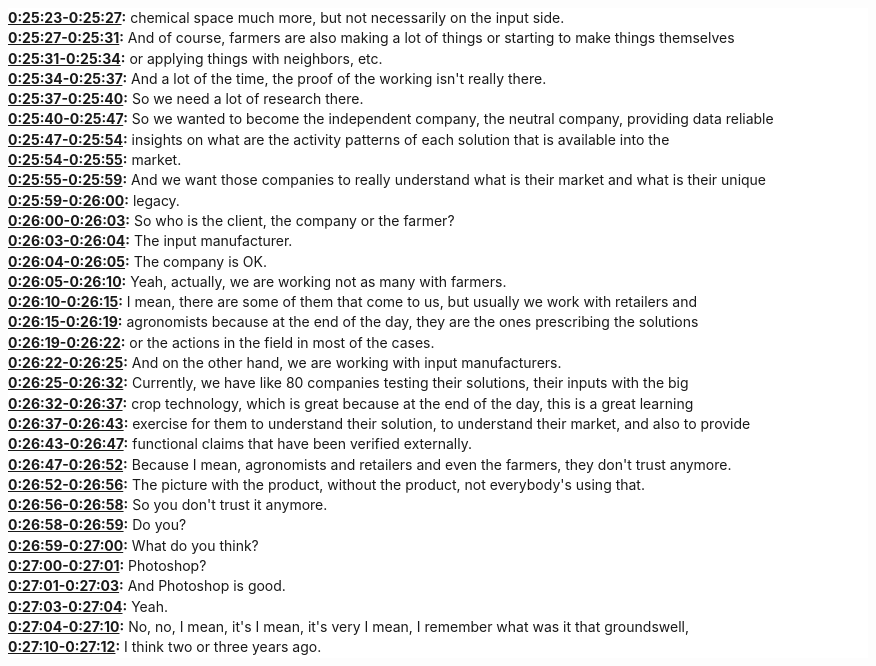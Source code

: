 **[0:25:23-0:25:27](https://investinginregenerativeagriculture.com/adrian-ferrero#t=0:25:23):**  chemical space much more, but not necessarily on the input side.  
**[0:25:27-0:25:31](https://investinginregenerativeagriculture.com/adrian-ferrero#t=0:25:27):**  And of course, farmers are also making a lot of things or starting to make things themselves  
**[0:25:31-0:25:34](https://investinginregenerativeagriculture.com/adrian-ferrero#t=0:25:31):**  or applying things with neighbors, etc.  
**[0:25:34-0:25:37](https://investinginregenerativeagriculture.com/adrian-ferrero#t=0:25:34):**  And a lot of the time, the proof of the working isn't really there.  
**[0:25:37-0:25:40](https://investinginregenerativeagriculture.com/adrian-ferrero#t=0:25:37):**  So we need a lot of research there.  
**[0:25:40-0:25:47](https://investinginregenerativeagriculture.com/adrian-ferrero#t=0:25:40):**  So we wanted to become the independent company, the neutral company, providing data reliable  
**[0:25:47-0:25:54](https://investinginregenerativeagriculture.com/adrian-ferrero#t=0:25:47):**  insights on what are the activity patterns of each solution that is available into the  
**[0:25:54-0:25:55](https://investinginregenerativeagriculture.com/adrian-ferrero#t=0:25:54):**  market.  
**[0:25:55-0:25:59](https://investinginregenerativeagriculture.com/adrian-ferrero#t=0:25:55):**  And we want those companies to really understand what is their market and what is their unique  
**[0:25:59-0:26:00](https://investinginregenerativeagriculture.com/adrian-ferrero#t=0:25:59):**  legacy.  
**[0:26:00-0:26:03](https://investinginregenerativeagriculture.com/adrian-ferrero#t=0:26:00):**  So who is the client, the company or the farmer?  
**[0:26:03-0:26:04](https://investinginregenerativeagriculture.com/adrian-ferrero#t=0:26:03):**  The input manufacturer.  
**[0:26:04-0:26:05](https://investinginregenerativeagriculture.com/adrian-ferrero#t=0:26:04):**  The company is OK.  
**[0:26:05-0:26:10](https://investinginregenerativeagriculture.com/adrian-ferrero#t=0:26:05):**  Yeah, actually, we are working not as many with farmers.  
**[0:26:10-0:26:15](https://investinginregenerativeagriculture.com/adrian-ferrero#t=0:26:10):**  I mean, there are some of them that come to us, but usually we work with retailers and  
**[0:26:15-0:26:19](https://investinginregenerativeagriculture.com/adrian-ferrero#t=0:26:15):**  agronomists because at the end of the day, they are the ones prescribing the solutions  
**[0:26:19-0:26:22](https://investinginregenerativeagriculture.com/adrian-ferrero#t=0:26:19):**  or the actions in the field in most of the cases.  
**[0:26:22-0:26:25](https://investinginregenerativeagriculture.com/adrian-ferrero#t=0:26:22):**  And on the other hand, we are working with input manufacturers.  
**[0:26:25-0:26:32](https://investinginregenerativeagriculture.com/adrian-ferrero#t=0:26:25):**  Currently, we have like 80 companies testing their solutions, their inputs with the big  
**[0:26:32-0:26:37](https://investinginregenerativeagriculture.com/adrian-ferrero#t=0:26:32):**  crop technology, which is great because at the end of the day, this is a great learning  
**[0:26:37-0:26:43](https://investinginregenerativeagriculture.com/adrian-ferrero#t=0:26:37):**  exercise for them to understand their solution, to understand their market, and also to provide  
**[0:26:43-0:26:47](https://investinginregenerativeagriculture.com/adrian-ferrero#t=0:26:43):**  functional claims that have been verified externally.  
**[0:26:47-0:26:52](https://investinginregenerativeagriculture.com/adrian-ferrero#t=0:26:47):**  Because I mean, agronomists and retailers and even the farmers, they don't trust anymore.  
**[0:26:52-0:26:56](https://investinginregenerativeagriculture.com/adrian-ferrero#t=0:26:52):**  The picture with the product, without the product, not everybody's using that.  
**[0:26:56-0:26:58](https://investinginregenerativeagriculture.com/adrian-ferrero#t=0:26:56):**  So you don't trust it anymore.  
**[0:26:58-0:26:59](https://investinginregenerativeagriculture.com/adrian-ferrero#t=0:26:58):**  Do you?  
**[0:26:59-0:27:00](https://investinginregenerativeagriculture.com/adrian-ferrero#t=0:26:59):**  What do you think?  
**[0:27:00-0:27:01](https://investinginregenerativeagriculture.com/adrian-ferrero#t=0:27:00):**  Photoshop?  
**[0:27:01-0:27:03](https://investinginregenerativeagriculture.com/adrian-ferrero#t=0:27:01):**  And Photoshop is good.  
**[0:27:03-0:27:04](https://investinginregenerativeagriculture.com/adrian-ferrero#t=0:27:03):**  Yeah.  
**[0:27:04-0:27:10](https://investinginregenerativeagriculture.com/adrian-ferrero#t=0:27:04):**  No, no, I mean, it's I mean, it's very I mean, I remember what was it that groundswell,  
**[0:27:10-0:27:12](https://investinginregenerativeagriculture.com/adrian-ferrero#t=0:27:10):**  I think two or three years ago.  